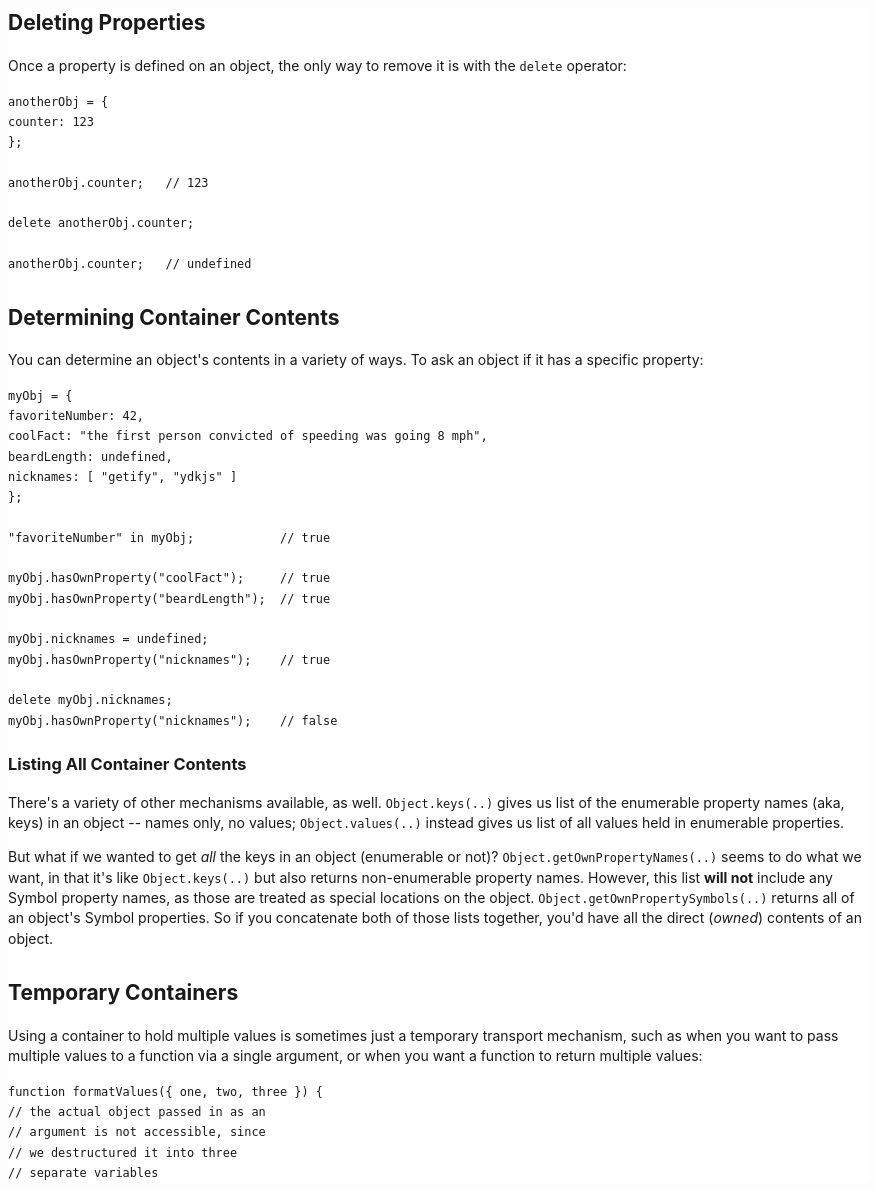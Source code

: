 ## Deleting Properties
Once a property is defined on an object, the only way to remove it is with the `delete` operator:

    anotherObj = {
    counter: 123
    };
    
    anotherObj.counter;   // 123
    
    delete anotherObj.counter;
    
    anotherObj.counter;   // undefined

## Determining Container Contents
You can determine an object's contents in a variety of ways. To ask an object if it has a specific property:

    myObj = {
    favoriteNumber: 42,
    coolFact: "the first person convicted of speeding was going 8 mph",
    beardLength: undefined,
    nicknames: [ "getify", "ydkjs" ]
    };
    
    "favoriteNumber" in myObj;            // true
    
    myObj.hasOwnProperty("coolFact");     // true
    myObj.hasOwnProperty("beardLength");  // true
    
    myObj.nicknames = undefined;
    myObj.hasOwnProperty("nicknames");    // true
    
    delete myObj.nicknames;
    myObj.hasOwnProperty("nicknames");    // false

### Listing All Container Contents
There's a variety of other mechanisms available, as well.  `Object.keys(..)`  gives us list of the enumerable property names (aka, keys) in an object -- names only, no values;  `Object.values(..)`  instead gives us list of all values held in enumerable properties.

But what if we wanted to get  _all_  the keys in an object (enumerable or not)?  `Object.getOwnPropertyNames(..)`  seems to do what we want, in that it's like  `Object.keys(..)`  but also returns non-enumerable property names. However, this list  **will not**  include any Symbol property names, as those are treated as special locations on the object.  `Object.getOwnPropertySymbols(..)`  returns all of an object's Symbol properties. So if you concatenate both of those lists together, you'd have all the direct (_owned_) contents of an object.

## Temporary Containers
Using a container to hold multiple values is sometimes just a temporary transport mechanism, such as when you want to pass multiple values to a function via a single argument, or when you want a function to return multiple values:

    function formatValues({ one, two, three }) {
    // the actual object passed in as an
    // argument is not accessible, since
    // we destructured it into three
    // separate variables
